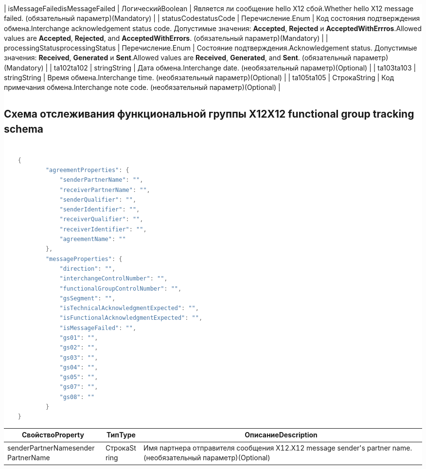 | <span data-ttu-id="c6924-423">isMessageFailed</span><span class="sxs-lookup"><span data-stu-id="c6924-423">isMessageFailed</span></span> | <span data-ttu-id="c6924-424">Логический</span><span class="sxs-lookup"><span data-stu-id="c6924-424">Boolean</span></span> | <span data-ttu-id="c6924-425">Является ли сообщение hello X12 сбой.</span><span class="sxs-lookup"><span data-stu-id="c6924-425">Whether hello X12 message failed.</span></span> <span data-ttu-id="c6924-426">(обязательный параметр)</span><span class="sxs-lookup"><span data-stu-id="c6924-426">(Mandatory)</span></span> |
| <span data-ttu-id="c6924-427">statusCode</span><span class="sxs-lookup"><span data-stu-id="c6924-427">statusCode</span></span> | <span data-ttu-id="c6924-428">Перечисление.</span><span class="sxs-lookup"><span data-stu-id="c6924-428">Enum</span></span> | <span data-ttu-id="c6924-429">Код состояния подтверждения обмена.</span><span class="sxs-lookup"><span data-stu-id="c6924-429">Interchange acknowledgement status code.</span></span> <span data-ttu-id="c6924-430">Допустимые значения: **Accepted**, **Rejected** и **AcceptedWithErrros**.</span><span class="sxs-lookup"><span data-stu-id="c6924-430">Allowed values are **Accepted**, **Rejected**, and **AcceptedWithErrors**.</span></span> <span data-ttu-id="c6924-431">(обязательный параметр)</span><span class="sxs-lookup"><span data-stu-id="c6924-431">(Mandatory)</span></span> |
| <span data-ttu-id="c6924-432">processingStatus</span><span class="sxs-lookup"><span data-stu-id="c6924-432">processingStatus</span></span> | <span data-ttu-id="c6924-433">Перечисление.</span><span class="sxs-lookup"><span data-stu-id="c6924-433">Enum</span></span> | <span data-ttu-id="c6924-434">Состояние подтверждения.</span><span class="sxs-lookup"><span data-stu-id="c6924-434">Acknowledgement status.</span></span> <span data-ttu-id="c6924-435">Допустимые значения: **Received**, **Generated** и **Sent**.</span><span class="sxs-lookup"><span data-stu-id="c6924-435">Allowed values are **Received**, **Generated**, and **Sent**.</span></span> <span data-ttu-id="c6924-436">(обязательный параметр)</span><span class="sxs-lookup"><span data-stu-id="c6924-436">(Mandatory)</span></span> |
| <span data-ttu-id="c6924-437">ta102</span><span class="sxs-lookup"><span data-stu-id="c6924-437">ta102</span></span> | <span data-ttu-id="c6924-438">string</span><span class="sxs-lookup"><span data-stu-id="c6924-438">String</span></span> | <span data-ttu-id="c6924-439">Дата обмена.</span><span class="sxs-lookup"><span data-stu-id="c6924-439">Interchange date.</span></span> <span data-ttu-id="c6924-440">(необязательный параметр)</span><span class="sxs-lookup"><span data-stu-id="c6924-440">(Optional)</span></span> |
| <span data-ttu-id="c6924-441">ta103</span><span class="sxs-lookup"><span data-stu-id="c6924-441">ta103</span></span> | <span data-ttu-id="c6924-442">string</span><span class="sxs-lookup"><span data-stu-id="c6924-442">String</span></span> | <span data-ttu-id="c6924-443">Время обмена.</span><span class="sxs-lookup"><span data-stu-id="c6924-443">Interchange time.</span></span> <span data-ttu-id="c6924-444">(необязательный параметр)</span><span class="sxs-lookup"><span data-stu-id="c6924-444">(Optional)</span></span> |
| <span data-ttu-id="c6924-445">ta105</span><span class="sxs-lookup"><span data-stu-id="c6924-445">ta105</span></span> | <span data-ttu-id="c6924-446">Строка</span><span class="sxs-lookup"><span data-stu-id="c6924-446">String</span></span> | <span data-ttu-id="c6924-447">Код примечания обмена.</span><span class="sxs-lookup"><span data-stu-id="c6924-447">Interchange note code.</span></span> <span data-ttu-id="c6924-448">(необязательный параметр)</span><span class="sxs-lookup"><span data-stu-id="c6924-448">(Optional)</span></span> |

## <a name="x12-functional-group-tracking-schema"></a><span data-ttu-id="c6924-449">Схема отслеживания функциональной группы X12</span><span class="sxs-lookup"><span data-stu-id="c6924-449">X12 functional group tracking schema</span></span>
````java

    {
            "agreementProperties": {
                "senderPartnerName": "",
                "receiverPartnerName": "",
                "senderQualifier": "",
                "senderIdentifier": "",
                "receiverQualifier": "",
                "receiverIdentifier": "",
                "agreementName": ""
            },
            "messageProperties": {
                "direction": "",
                "interchangeControlNumber": "",
                "functionalGroupControlNumber": "",
                "gsSegment": "",
                "isTechnicalAcknowledgmentExpected": "",
                "isFunctionalAcknowledgmentExpected": "",
                "isMessageFailed": "",
                "gs01": "",
                "gs02": "",
                "gs03": "",
                "gs04": "",
                "gs05": "",
                "gs07": "",
                "gs08": ""
            }
    }
````

| <span data-ttu-id="c6924-450">Свойство</span><span class="sxs-lookup"><span data-stu-id="c6924-450">Property</span></span> | <span data-ttu-id="c6924-451">Тип</span><span class="sxs-lookup"><span data-stu-id="c6924-451">Type</span></span> | <span data-ttu-id="c6924-452">Описание</span><span class="sxs-lookup"><span data-stu-id="c6924-452">Description</span></span> |
| --- | --- | --- |
| <span data-ttu-id="c6924-453">senderPartnerName</span><span class="sxs-lookup"><span data-stu-id="c6924-453">senderPartnerName</span></span> | <span data-ttu-id="c6924-454">Строка</span><span class="sxs-lookup"><span data-stu-id="c6924-454">String</span></span> | <span data-ttu-id="c6924-455">Имя партнера отправителя сообщения X12.</span><span class="sxs-lookup"><span data-stu-id="c6924-455">X12 message sender's partner name.</span></span> <span data-ttu-id="c6924-456">(необязательный параметр)</span><span class="sxs-lookup"><span data-stu-id="c6924-456">(Optional)</span></span> |
